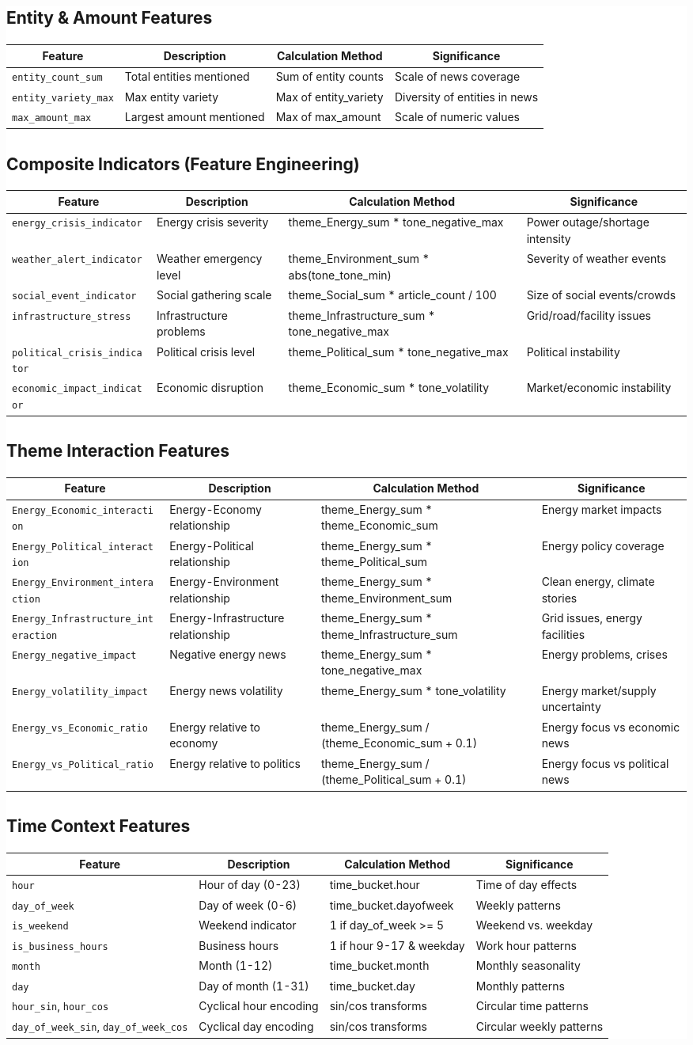 ## Entity & Amount Features

| Feature | Description | Calculation Method | Significance |
|---------|-------------|-------------------|--------------|
| `entity_count_sum` | Total entities mentioned | Sum of entity counts | Scale of news coverage |
| `entity_variety_max` | Max entity variety | Max of entity_variety | Diversity of entities in news |
| `max_amount_max` | Largest amount mentioned | Max of max_amount | Scale of numeric values |

## Composite Indicators (Feature Engineering)

| Feature | Description | Calculation Method | Significance |
|---------|-------------|-------------------|--------------|
| `energy_crisis_indicator` | Energy crisis severity | theme_Energy_sum * tone_negative_max | Power outage/shortage intensity |
| `weather_alert_indicator` | Weather emergency level | theme_Environment_sum * abs(tone_tone_min) | Severity of weather events |
| `social_event_indicator` | Social gathering scale | theme_Social_sum * article_count / 100 | Size of social events/crowds |
| `infrastructure_stress` | Infrastructure problems | theme_Infrastructure_sum * tone_negative_max | Grid/road/facility issues |
| `political_crisis_indicator` | Political crisis level | theme_Political_sum * tone_negative_max | Political instability |
| `economic_impact_indicator` | Economic disruption | theme_Economic_sum * tone_volatility | Market/economic instability |

## Theme Interaction Features

| Feature | Description | Calculation Method | Significance |
|---------|-------------|-------------------|--------------|
| `Energy_Economic_interaction` | Energy-Economy relationship | theme_Energy_sum * theme_Economic_sum | Energy market impacts |
| `Energy_Political_interaction` | Energy-Political relationship | theme_Energy_sum * theme_Political_sum | Energy policy coverage |
| `Energy_Environment_interaction` | Energy-Environment relationship | theme_Energy_sum * theme_Environment_sum | Clean energy, climate stories |
| `Energy_Infrastructure_interaction` | Energy-Infrastructure relationship | theme_Energy_sum * theme_Infrastructure_sum | Grid issues, energy facilities |
| `Energy_negative_impact` | Negative energy news | theme_Energy_sum * tone_negative_max | Energy problems, crises |
| `Energy_volatility_impact` | Energy news volatility | theme_Energy_sum * tone_volatility | Energy market/supply uncertainty |
| `Energy_vs_Economic_ratio` | Energy relative to economy | theme_Energy_sum / (theme_Economic_sum + 0.1) | Energy focus vs economic news |
| `Energy_vs_Political_ratio` | Energy relative to politics | theme_Energy_sum / (theme_Political_sum + 0.1) | Energy focus vs political news |

## Time Context Features

| Feature | Description | Calculation Method | Significance |
|---------|-------------|-------------------|--------------|
| `hour` | Hour of day (0-23) | time_bucket.hour | Time of day effects |
| `day_of_week` | Day of week (0-6) | time_bucket.dayofweek | Weekly patterns |
| `is_weekend` | Weekend indicator | 1 if day_of_week >= 5 | Weekend vs. weekday |
| `is_business_hours` | Business hours | 1 if hour 9-17 & weekday | Work hour patterns |
| `month` | Month (1-12) | time_bucket.month | Monthly seasonality |
| `day` | Day of month (1-31) | time_bucket.day | Monthly patterns |
| `hour_sin`, `hour_cos` | Cyclical hour encoding | sin/cos transforms | Circular time patterns |
| `day_of_week_sin`, `day_of_week_cos` | Cyclical day encoding | sin/cos transforms | Circular weekly patterns |
